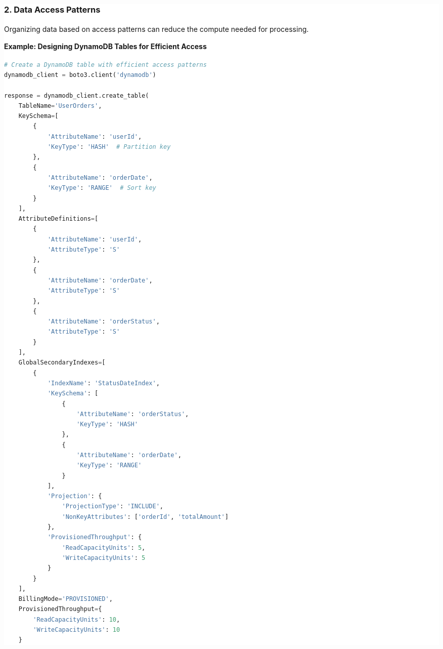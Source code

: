 ### 2. Data Access Patterns

Organizing data based on access patterns can reduce the compute needed for processing.

**Example: Designing DynamoDB Tables for Efficient Access**

```python
# Create a DynamoDB table with efficient access patterns
dynamodb_client = boto3.client('dynamodb')

response = dynamodb_client.create_table(
    TableName='UserOrders',
    KeySchema=[
        {
            'AttributeName': 'userId',
            'KeyType': 'HASH'  # Partition key
        },
        {
            'AttributeName': 'orderDate',
            'KeyType': 'RANGE'  # Sort key
        }
    ],
    AttributeDefinitions=[
        {
            'AttributeName': 'userId',
            'AttributeType': 'S'
        },
        {
            'AttributeName': 'orderDate',
            'AttributeType': 'S'
        },
        {
            'AttributeName': 'orderStatus',
            'AttributeType': 'S'
        }
    ],
    GlobalSecondaryIndexes=[
        {
            'IndexName': 'StatusDateIndex',
            'KeySchema': [
                {
                    'AttributeName': 'orderStatus',
                    'KeyType': 'HASH'
                },
                {
                    'AttributeName': 'orderDate',
                    'KeyType': 'RANGE'
                }
            ],
            'Projection': {
                'ProjectionType': 'INCLUDE',
                'NonKeyAttributes': ['orderId', 'totalAmount']
            },
            'ProvisionedThroughput': {
                'ReadCapacityUnits': 5,
                'WriteCapacityUnits': 5
            }
        }
    ],
    BillingMode='PROVISIONED',
    ProvisionedThroughput={
        'ReadCapacityUnits': 10,
        'WriteCapacityUnits': 10
    }
```